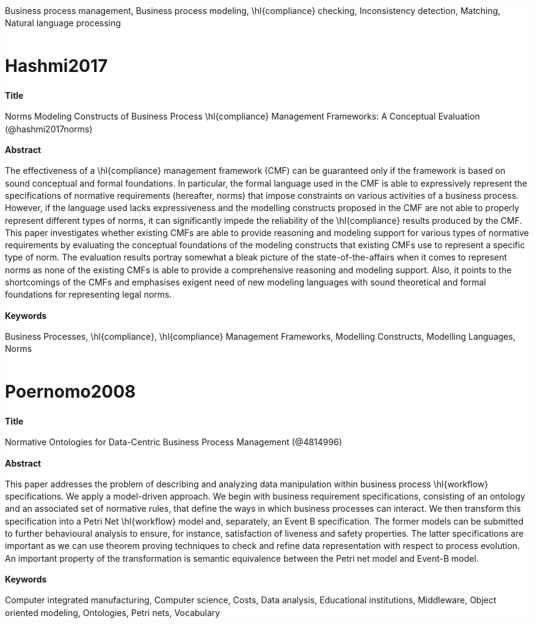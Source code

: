 Business process management,  Business process modeling,  \hl{compliance} checking,  Inconsistency detection,  Matching,  Natural language processing



# Hashmi2017

**Title**

Norms Modeling Constructs of Business Process \hl{compliance} Management Frameworks: A Conceptual Evaluation (@hashmi2017norms)

**Abstract**

The effectiveness of a \hl{compliance} management framework (CMF) can be guaranteed only if the framework is based on sound conceptual and formal foundations. In particular, the formal language used in the CMF is able to expressively represent the specifications of normative requirements (hereafter, norms) that impose constraints on various activities of a business process. However, if the language used lacks expressiveness and the modelling constructs proposed in the CMF are not able to properly represent different types of norms, it can significantly impede the reliability of the \hl{compliance} results produced by the CMF. This paper investigates whether existing CMFs are able to provide reasoning and modeling support for various types of normative requirements by evaluating the conceptual foundations of the modeling constructs that existing CMFs use to represent a specific type of norm. The evaluation results portray somewhat a bleak picture of the state-of-the-affairs when it comes to represent norms as none of the existing CMFs is able to provide a comprehensive reasoning and modeling support. Also, it points to the shortcomings of the CMFs and emphasises exigent need of new modeling languages with sound theoretical and formal foundations for representing legal norms.

**Keywords**

Business Processes,  \hl{compliance},  \hl{compliance} Management Frameworks,  Modelling Constructs,  Modelling Languages,  Norms



# Poernomo2008

**Title**

Normative Ontologies for Data-Centric Business Process Management (@4814996)

**Abstract**

This paper addresses the problem of describing and analyzing data manipulation within business process \hl{workflow} specifications. We apply a model-driven approach. We begin with business requirement specifications, consisting of an ontology and an associated set of normative rules, that define the ways in which business processes can interact. We then transform this specification into a Petri Net \hl{workflow} model and, separately, an Event B specification. The former models can be submitted to further behavioural analysis to ensure, for instance, satisfaction of liveness and safety properties. The latter specifications are important as we can use theorem proving techniques to check and refine data representation with respect to process evolution. An important property of the transformation is semantic equivalence between the Petri net model and Event-B model.

**Keywords**

Computer integrated manufacturing,  Computer science,  Costs,  Data analysis,  Educational institutions,  Middleware,  Object oriented modeling,  Ontologies,  Petri nets,  Vocabulary
